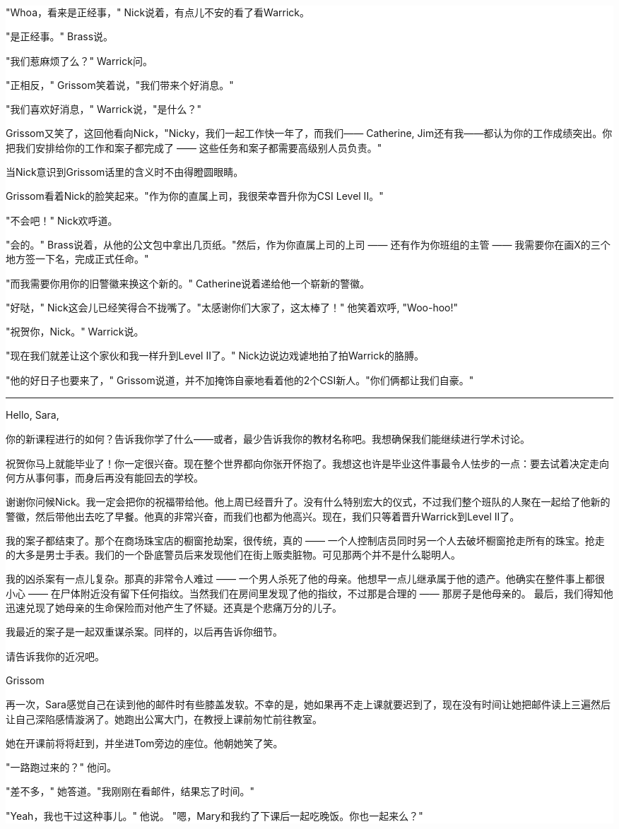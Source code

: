 "Whoa，看来是正经事，" Nick说着，有点儿不安的看了看Warrick。

"是正经事。" Brass说。

"我们惹麻烦了么？" Warrick问。

"正相反，" Grissom笑着说，"我们带来个好消息。"

"我们喜欢好消息，" Warrick说，"是什么？"

Grissom又笑了，这回他看向Nick，"Nicky，我们一起工作快一年了，而我们—— Catherine, Jim还有我——都认为你的工作成绩突出。你把我们安排给你的工作和案子都完成了 —— 这些任务和案子都需要高级别人员负责。"

当Nick意识到Grissom话里的含义时不由得瞪圆眼睛。

Grissom看着Nick的脸笑起来。"作为你的直属上司，我很荣幸晋升你为CSI Level II。"

"不会吧！" Nick欢呼道。

"会的。" Brass说着，从他的公文包中拿出几页纸。"然后，作为你直属上司的上司 —— 还有作为你班组的主管 —— 我需要你在画X的三个地方签一下名，完成正式任命。"

"而我需要你用你的旧警徽来换这个新的。" Catherine说着递给他一个崭新的警徽。

"好哒，" Nick这会儿已经笑得合不拢嘴了。"太感谢你们大家了，这太棒了！" 他笑着欢呼, "Woo-hoo!"

"祝贺你，Nick。" Warrick说。

"现在我们就差让这个家伙和我一样升到Level II了。" Nick边说边戏谑地拍了拍Warrick的胳膊。

"他的好日子也要来了，" Grissom说道，并不加掩饰自豪地看着他的2个CSI新人。"你们俩都让我们自豪。"

*************

Hello, Sara,

你的新课程进行的如何？告诉我你学了什么——或者，最少告诉我你的教材名称吧。我想确保我们能继续进行学术讨论。

祝贺你马上就能毕业了！你一定很兴奋。现在整个世界都向你张开怀抱了。我想这也许是毕业这件事最令人怯步的一点：要去试着决定走向何方从事何事，而身后再没有能回去的学校。

谢谢你问候Nick。我一定会把你的祝福带给他。他上周已经晋升了。没有什么特别宏大的仪式，不过我们整个班队的人聚在一起给了他新的警徽，然后带他出去吃了早餐。他真的非常兴奋，而我们也都为他高兴。现在，我们只等着晋升Warrick到Level II了。

我的案子都结束了。那个在商场珠宝店的橱窗抢劫案，很传统，真的 —— 一个人控制店员同时另一个人去破坏橱窗抢走所有的珠宝。抢走的大多是男士手表。我们的一个卧底警员后来发现他们在街上贩卖脏物。可见那两个并不是什么聪明人。

我的凶杀案有一点儿复杂。那真的非常令人难过 —— 一个男人杀死了他的母亲。他想早一点儿继承属于他的遗产。他确实在整件事上都很小心 —— 在尸体附近没有留下任何指纹。当然我们在房间里发现了他的指纹，不过那是合理的 —— 那房子是他母亲的。 最后，我们得知他迅速兑现了她母亲的生命保险而对他产生了怀疑。还真是个悲痛万分的儿子。

我最近的案子是一起双重谋杀案。同样的，以后再告诉你细节。

请告诉我你的近况吧。

Grissom


再一次，Sara感觉自己在读到他的邮件时有些膝盖发软。不幸的是，她如果再不走上课就要迟到了，现在没有时间让她把邮件读上三遍然后让自己深陷感情漩涡了。她跑出公寓大门，在教授上课前匆忙前往教室。

她在开课前将将赶到，并坐进Tom旁边的座位。他朝她笑了笑。

"一路跑过来的？" 他问。

"差不多，" 她答道。"我刚刚在看邮件，结果忘了时间。"

"Yeah，我也干过这种事儿。" 他说。 "嗯，Mary和我约了下课后一起吃晚饭。你也一起来么？"
